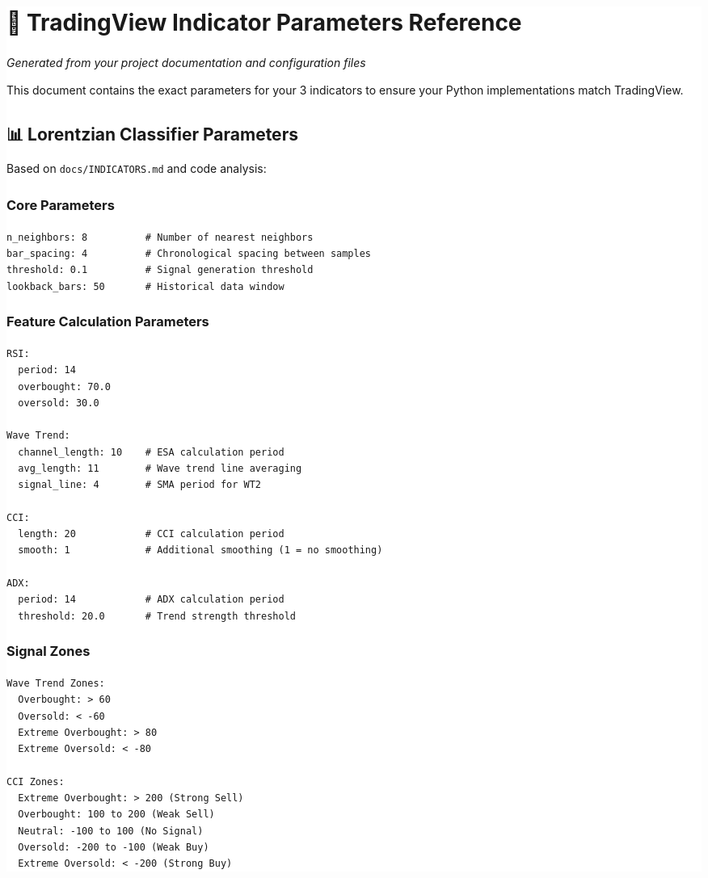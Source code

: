 # 🎯 TradingView Indicator Parameters Reference

*Generated from your project documentation and configuration files*

This document contains the exact parameters for your 3 indicators to ensure your Python implementations match TradingView.

## 📊 **Lorentzian Classifier Parameters**

Based on `docs/INDICATORS.md` and code analysis:

### Core Parameters
```
n_neighbors: 8          # Number of nearest neighbors
bar_spacing: 4          # Chronological spacing between samples  
threshold: 0.1          # Signal generation threshold
lookback_bars: 50       # Historical data window
```

### Feature Calculation Parameters
```
RSI:
  period: 14
  overbought: 70.0
  oversold: 30.0

Wave Trend:
  channel_length: 10    # ESA calculation period
  avg_length: 11        # Wave trend line averaging
  signal_line: 4        # SMA period for WT2

CCI:
  length: 20            # CCI calculation period
  smooth: 1             # Additional smoothing (1 = no smoothing)
  
ADX:
  period: 14            # ADX calculation period
  threshold: 20.0       # Trend strength threshold
```

### Signal Zones
```
Wave Trend Zones:
  Overbought: > 60
  Oversold: < -60
  Extreme Overbought: > 80
  Extreme Oversold: < -80

CCI Zones:
  Extreme Overbought: > 200 (Strong Sell)
  Overbought: 100 to 200 (Weak Sell)
  Neutral: -100 to 100 (No Signal)
  Oversold: -200 to -100 (Weak Buy)
  Extreme Oversold: < -200 (Strong Buy)
```
